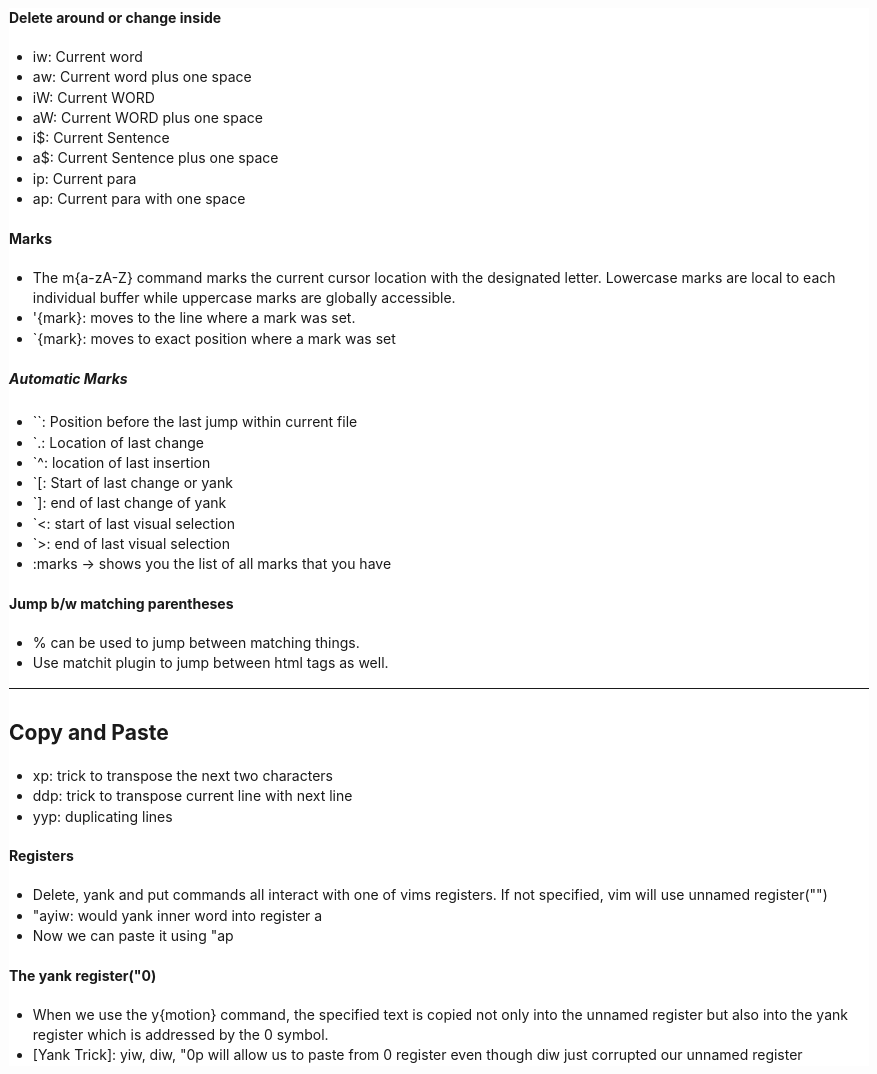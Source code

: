 #### Delete around or change inside

* iw: Current word
* aw: Current word plus one space
* iW: Current WORD
* aW: Current WORD plus one space
* i$: Current Sentence
* a$: Current Sentence plus one space
* ip: Current para
* ap: Current para with one space

#### Marks

* The m{a-zA-Z} command marks the current cursor location with the designated letter. Lowercase marks are local to each individual buffer while uppercase marks are globally accessible.
* '{mark}: moves to the line where a mark was set.
* `{mark}: moves to exact position where a mark was set

##### Automatic Marks

* ``: Position before the last jump within current file
* `.: Location of last change
* `^: location of last insertion
* `[: Start of last change or yank
* `]: end of last change of yank
* `<: start of last visual selection
* `>: end of last visual selection
* :marks -> shows you the list of all marks that you have

#### Jump b/w matching parentheses

* % can be used to jump between matching things.
* Use matchit plugin to jump between html tags as well.

---
## Copy and Paste

* xp: trick to transpose the next two characters
* ddp: trick to transpose current line with next line 
* yyp: duplicating lines

#### Registers

* Delete, yank and put commands all interact with one of vims registers. If not specified, vim will use unnamed register("")
* "ayiw: would yank inner word into register a 
* Now we can paste it using "ap

#### The yank register("0)

* When we use the y{motion} command, the specified text is copied not only into the unnamed register but also into the yank register which is addressed by the 0 symbol.
* [Yank Trick]: yiw, diw, "0p will allow us to paste from 0 register even though diw just corrupted our unnamed register
